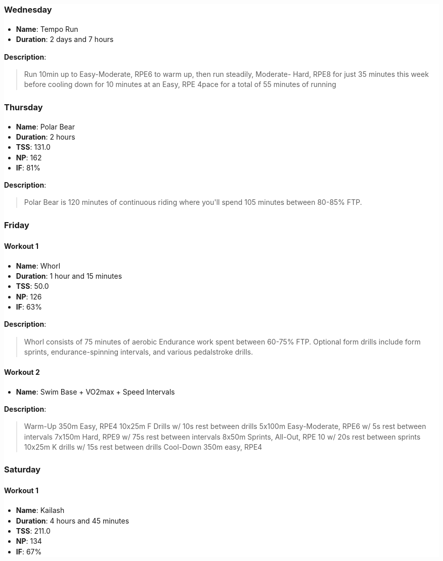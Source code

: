 ### Wednesday 

* **Name**: Tempo Run 
* **Duration**: 2 days and 7 hours


**Description**:

> Run 10min up to Easy-Moderate, RPE6 to warm up, then run steadily, Moderate-
> Hard, RPE8 for just 35 minutes this week before cooling down for 10 minutes at
> an Easy, RPE 4pace for a total of 55 minutes of running


### Thursday 

* **Name**: Polar Bear
* **Duration**: 2 hours
* **TSS**: 131.0
* **NP**: 162
* **IF**: 81%

**Description**:

> Polar Bear is 120 minutes of continuous riding where you'll spend 105 minutes
> between 80-85% FTP.


### Friday 

#### Workout 1
* **Name**: Whorl 
* **Duration**: 1 hour and 15 minutes
* **TSS**: 50.0
* **NP**: 126
* **IF**: 63%

**Description**:

> Whorl consists of 75 minutes of aerobic Endurance work spent between 60-75%
> FTP. Optional form drills include form sprints, endurance-spinning intervals,
> and various pedalstroke drills.

#### Workout 2
* **Name**: Swim Base + VO2max + Speed Intervals


**Description**:

> Warm-Up 350m Easy, RPE4 10x25m F Drills w/ 10s rest between drills 5x100m
> Easy-Moderate, RPE6 w/ 5s rest between intervals 7x150m Hard, RPE9 w/ 75s rest
> between intervals 8x50m Sprints, All-Out, RPE 10 w/ 20s rest between sprints
> 10x25m K drills w/ 15s rest between drills Cool-Down 350m easy, RPE4


### Saturday 

#### Workout 1
* **Name**: Kailash
* **Duration**: 4 hours and 45 minutes
* **TSS**: 211.0
* **NP**: 134
* **IF**: 67%
